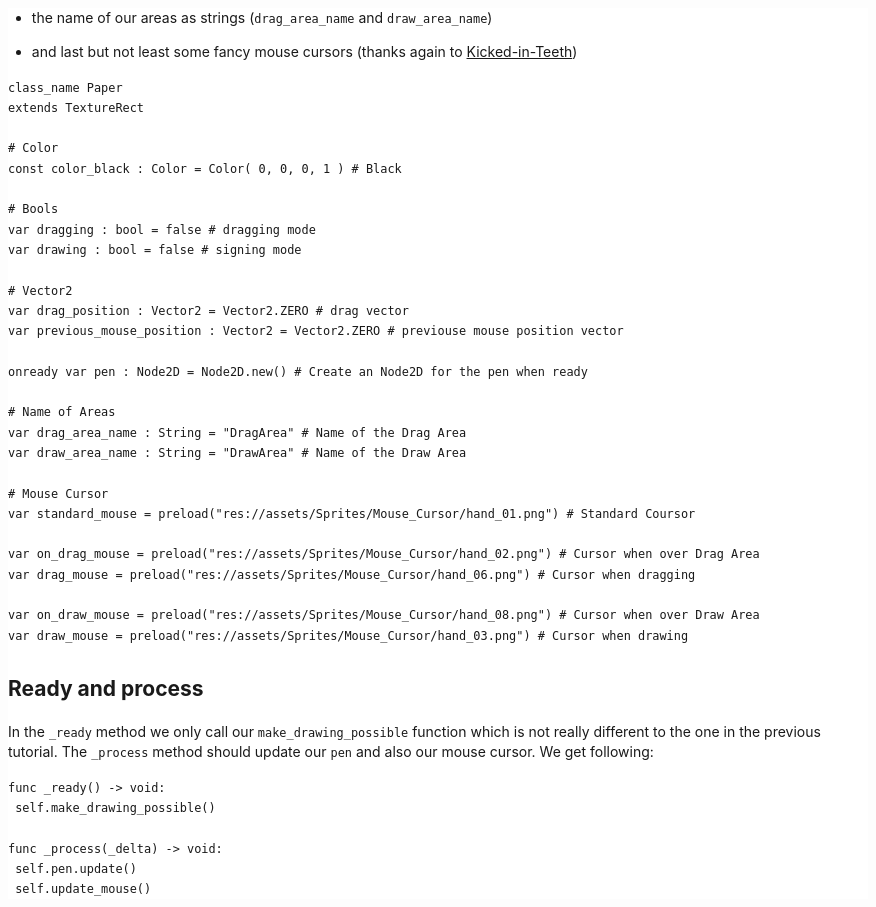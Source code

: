* the name of our areas as strings (`drag_area_name` and `draw_area_name`)

* and last but not least some fancy mouse cursors (thanks again to [Kicked-in-Teeth](https://kicked-in-teeth.itch.io/grab-hand))

```
class_name Paper
extends TextureRect

# Color
const color_black : Color = Color( 0, 0, 0, 1 ) # Black

# Bools
var dragging : bool = false # dragging mode
var drawing : bool = false # signing mode

# Vector2
var drag_position : Vector2 = Vector2.ZERO # drag vector
var previous_mouse_position : Vector2 = Vector2.ZERO # previouse mouse position vector

onready var pen : Node2D = Node2D.new() # Create an Node2D for the pen when ready

# Name of Areas
var drag_area_name : String = "DragArea" # Name of the Drag Area
var draw_area_name : String = "DrawArea" # Name of the Draw Area

# Mouse Cursor
var standard_mouse = preload("res://assets/Sprites/Mouse_Cursor/hand_01.png") # Standard Coursor

var on_drag_mouse = preload("res://assets/Sprites/Mouse_Cursor/hand_02.png") # Cursor when over Drag Area
var drag_mouse = preload("res://assets/Sprites/Mouse_Cursor/hand_06.png") # Cursor when dragging

var on_draw_mouse = preload("res://assets/Sprites/Mouse_Cursor/hand_08.png") # Cursor when over Draw Area
var draw_mouse = preload("res://assets/Sprites/Mouse_Cursor/hand_03.png") # Cursor when drawing
```

## Ready and process

In the `_ready` method we only call our `make_drawing_possible` function which is not really different to the one in the previous tutorial. The `_process` method should update our `pen` and also our mouse cursor. We get following:

```
func _ready() -> void:
 self.make_drawing_possible()
    
func _process(_delta) -> void:
 self.pen.update()
 self.update_mouse()
```
